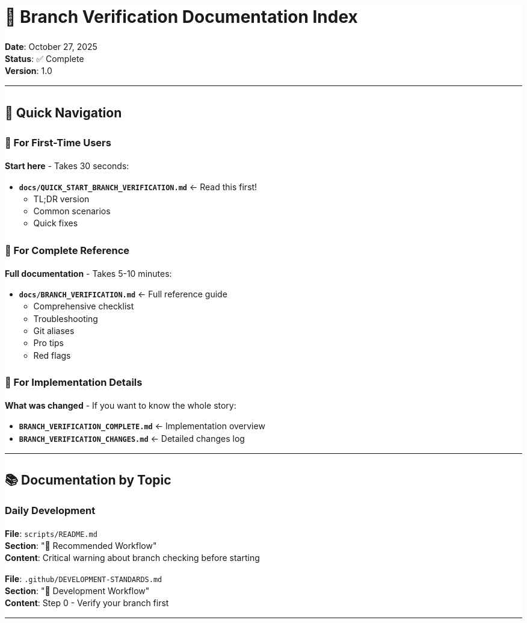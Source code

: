 # 📑 Branch Verification Documentation Index

**Date**: October 27, 2025  
**Status**: ✅ Complete  
**Version**: 1.0

---

## 🎯 Quick Navigation

### 🚀 For First-Time Users

**Start here** - Takes 30 seconds:

- **`docs/QUICK_START_BRANCH_VERIFICATION.md`** ← Read this first!
  - TL;DR version
  - Common scenarios
  - Quick fixes

### 📖 For Complete Reference

**Full documentation** - Takes 5-10 minutes:

- **`docs/BRANCH_VERIFICATION.md`** ← Full reference guide
  - Comprehensive checklist
  - Troubleshooting
  - Git aliases
  - Pro tips
  - Red flags

### 🔧 For Implementation Details

**What was changed** - If you want to know the whole story:

- **`BRANCH_VERIFICATION_COMPLETE.md`** ← Implementation overview
- **`BRANCH_VERIFICATION_CHANGES.md`** ← Detailed changes log

---

## 📚 Documentation by Topic

### Daily Development

**File**: `scripts/README.md`  
**Section**: "🔄 Recommended Workflow"  
**Content**: Critical warning about branch checking before starting

**File**: `.github/DEVELOPMENT-STANDARDS.md`  
**Section**: "🔄 Development Workflow"  
**Content**: Step 0 - Verify your branch first

---
